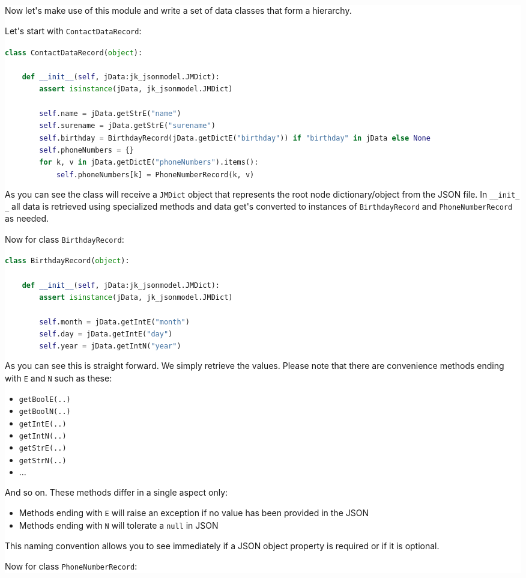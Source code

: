 Now let's make use of this module and write a set of data classes that form a hierarchy.

Let's start with `ContactDataRecord`:

```python
class ContactDataRecord(object):

	def __init__(self, jData:jk_jsonmodel.JMDict):
		assert isinstance(jData, jk_jsonmodel.JMDict)

		self.name = jData.getStrE("name")
		self.surename = jData.getStrE("surename")
		self.birthday = BirthdayRecord(jData.getDictE("birthday")) if "birthday" in jData else None
		self.phoneNumbers = {}
		for k, v in jData.getDictE("phoneNumbers").items():
			self.phoneNumbers[k] = PhoneNumberRecord(k, v)
```

As you can see the class will receive a `JMDict` object that represents the root node dictionary/object from the JSON file.
In `__init__` all data is retrieved using specialized methods and data get's converted to instances of `BirthdayRecord` and `PhoneNumberRecord` as needed.

Now for class `BirthdayRecord`:

```python
class BirthdayRecord(object):

	def __init__(self, jData:jk_jsonmodel.JMDict):
		assert isinstance(jData, jk_jsonmodel.JMDict)

		self.month = jData.getIntE("month")
		self.day = jData.getIntE("day")
		self.year = jData.getIntN("year")
```

As you can see this is straight forward. We simply retrieve the values.
Please note that there are convenience methods ending with `E` and `N` such as these:

* `getBoolE(..)`
* `getBoolN(..)`
* `getIntE(..)`
* `getIntN(..)`
* `getStrE(..)`
* `getStrN(..)`
* ...

And so on. These methods differ in a single aspect only:

* Methods ending with `E` will raise an exception if no value has been provided in the JSON
* Methods ending with `N` will tolerate a `null` in JSON

This naming convention allows you to see immediately if a JSON object property is required or if it is optional.

Now for class `PhoneNumberRecord`:

